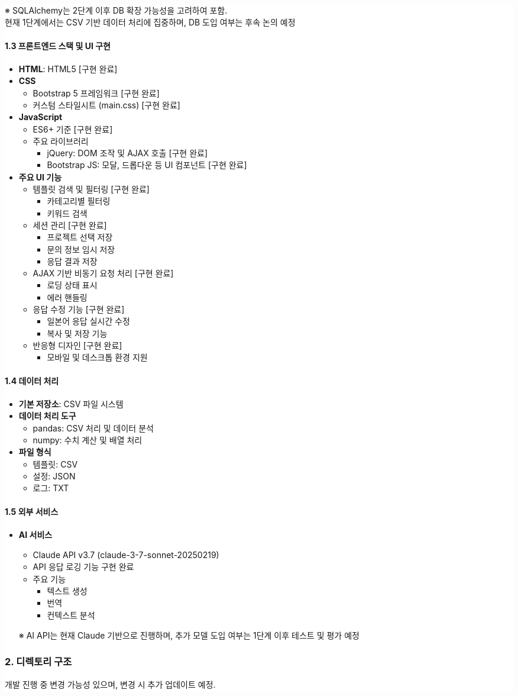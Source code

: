   ※ SQLAlchemy는 2단계 이후 DB 확장 가능성을 고려하여 포함.<br>
  현재 1단계에서는 CSV 기반 데이터 처리에 집중하며, DB 도입 여부는 후속 논의 예정

#### 1.3 프론트엔드 스택 및 UI 구현
- **HTML**: HTML5 [구현 완료]
- **CSS**
  - Bootstrap 5 프레임워크 [구현 완료]
  - 커스텀 스타일시트 (main.css) [구현 완료]
- **JavaScript**
  - ES6+ 기준 [구현 완료]
  - 주요 라이브러리
    - jQuery: DOM 조작 및 AJAX 호출 [구현 완료]
    - Bootstrap JS: 모달, 드롭다운 등 UI 컴포넌트 [구현 완료]
- **주요 UI 기능**
  - 템플릿 검색 및 필터링 [구현 완료]
    - 카테고리별 필터링
    - 키워드 검색
  - 세션 관리 [구현 완료]
    - 프로젝트 선택 저장
    - 문의 정보 임시 저장
    - 응답 결과 저장
  - AJAX 기반 비동기 요청 처리 [구현 완료]
    - 로딩 상태 표시
    - 에러 핸들링
  - 응답 수정 기능 [구현 완료]
    - 일본어 응답 실시간 수정
    - 복사 및 저장 기능
  - 반응형 디자인 [구현 완료]
    - 모바일 및 데스크톱 환경 지원

#### 1.4 데이터 처리
- **기본 저장소**: CSV 파일 시스템
- **데이터 처리 도구**
  - pandas: CSV 처리 및 데이터 분석
  - numpy: 수치 계산 및 배열 처리
- **파일 형식**
  - 템플릿: CSV
  - 설정: JSON
  - 로그: TXT

#### 1.5 외부 서비스
- **AI 서비스**
  - Claude API v3.7 (claude-3-7-sonnet-20250219)
  - API 응답 로깅 기능 구현 완료
  - 주요 기능
    - 텍스트 생성
    - 번역
    - 컨텍스트 분석

  ※ AI API는 현재 Claude 기반으로 진행하며, 추가 모델 도입 여부는 1단계 이후 테스트 및 평가 예정

### 2. 디렉토리 구조
개발 진행 중 변경 가능성 있으며, 변경 시 추가 업데이트 예정.
